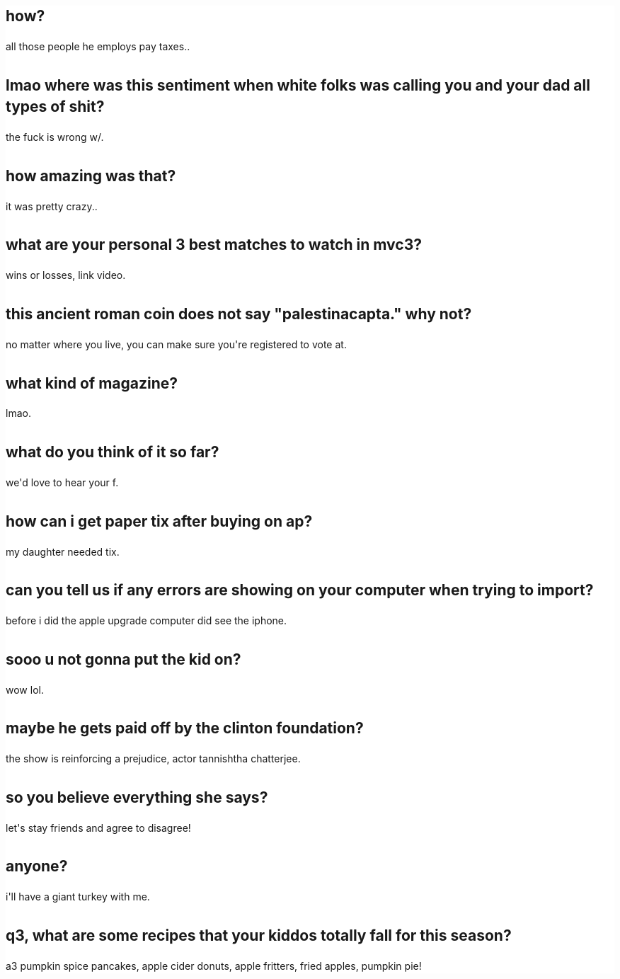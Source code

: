 ## how?
all those people he employs pay taxes..

## lmao where was this sentiment when white folks was calling you and your dad all types of shit?
the fuck is wrong w/.

## how amazing was that?
it was pretty crazy..

## what are your personal 3 best matches to watch in mvc3?
wins or losses, link video.

## this ancient roman coin does not say "palestinacapta." why not?
no matter where you live, you can make sure you're registered to vote at.

## what kind of magazine?
lmao.

## what do you think of it so far?
we'd love to hear your f.

## how can i get paper tix after buying on ap?
my daughter needed tix.

## can you tell us if any errors are showing on your computer when trying to import?
before i did the apple upgrade computer did see the iphone.

## sooo u not gonna put the kid on?
wow lol.

## maybe he gets paid off by the clinton foundation?
the show is reinforcing a prejudice, actor tannishtha chatterjee.

## so you believe everything she says?
let's stay friends and agree to disagree!

## anyone?
i'll have a giant turkey with me.

## q3, what are some recipes that your kiddos totally fall for this season?
a3 pumpkin spice pancakes, apple cider donuts, apple fritters, fried apples, pumpkin pie!
